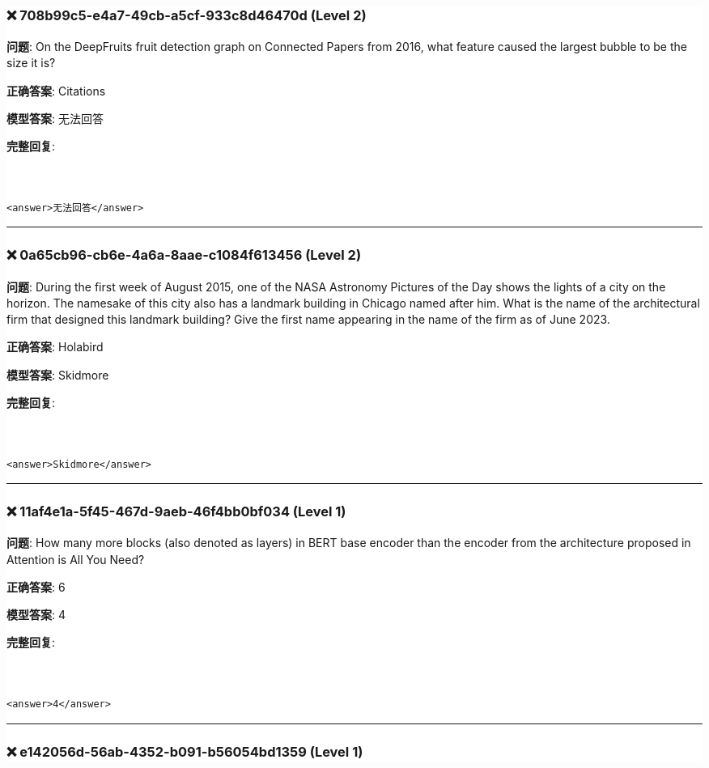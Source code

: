 
### ❌ 708b99c5-e4a7-49cb-a5cf-933c8d46470d (Level 2)

**问题**: On the DeepFruits fruit detection graph on Connected Papers from 2016, what feature caused the largest bubble to be the size it is?

**正确答案**: Citations

**模型答案**: 无法回答

**完整回复**:
```


<answer>无法回答</answer>
```

---

### ❌ 0a65cb96-cb6e-4a6a-8aae-c1084f613456 (Level 2)

**问题**: During the first week of August 2015, one of the NASA Astronomy Pictures of the Day shows the lights of a city on the horizon. The namesake of this city also has a landmark building in Chicago named after him. What is the name of the architectural firm that designed this landmark building? Give the first name appearing in the name of the firm as of June 2023.

**正确答案**: Holabird

**模型答案**: Skidmore

**完整回复**:
```


<answer>Skidmore</answer>
```

---

### ❌ 11af4e1a-5f45-467d-9aeb-46f4bb0bf034 (Level 1)

**问题**: How many more blocks (also denoted as layers) in BERT base encoder than the encoder from the architecture proposed in Attention is All You Need?

**正确答案**: 6

**模型答案**: 4

**完整回复**:
```


<answer>4</answer>
```

---

### ❌ e142056d-56ab-4352-b091-b56054bd1359 (Level 1)
